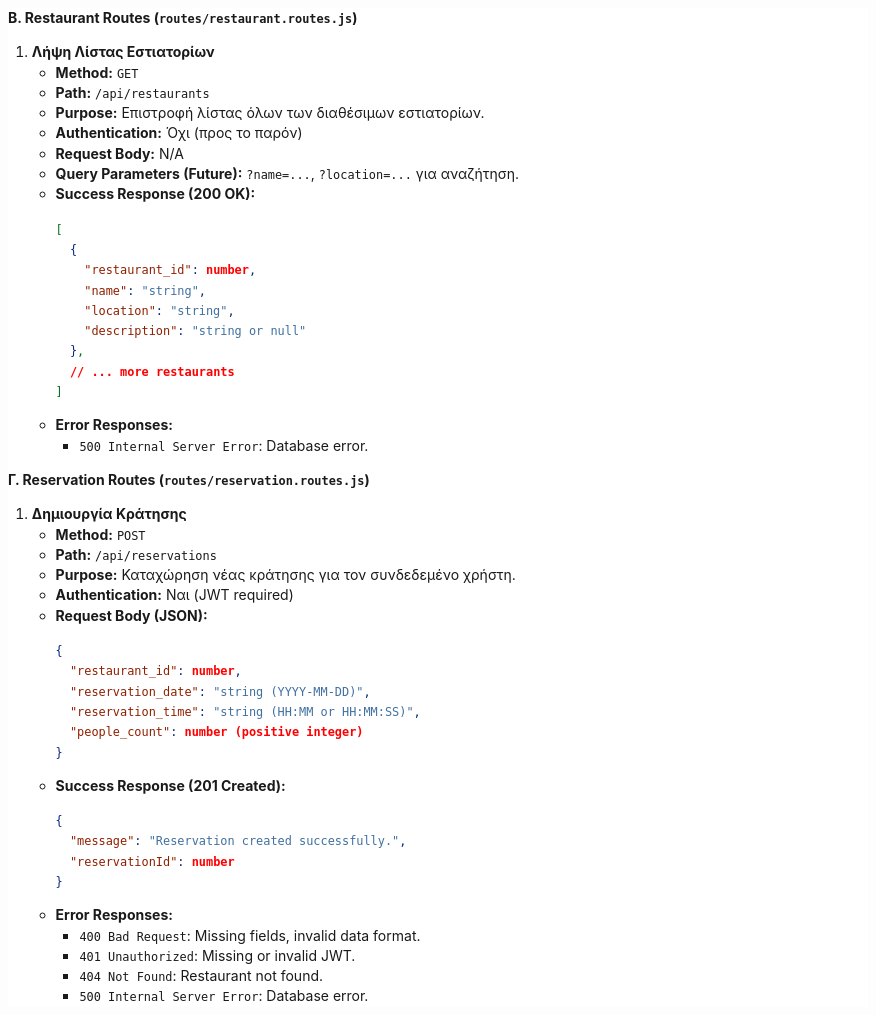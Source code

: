 
**Β. Restaurant Routes (`routes/restaurant.routes.js`)**

1.  **Λήψη Λίστας Εστιατορίων**
    *   **Method:** `GET`
    *   **Path:** `/api/restaurants`
    *   **Purpose:** Επιστροφή λίστας όλων των διαθέσιμων εστιατορίων.
    *   **Authentication:** Όχι (προς το παρόν)
    *   **Request Body:** N/A
    *   **Query Parameters (Future):** `?name=...`, `?location=...` για αναζήτηση.
    *   **Success Response (200 OK):**
        ```json
        [
          {
            "restaurant_id": number,
            "name": "string",
            "location": "string",
            "description": "string or null"
          },
          // ... more restaurants
        ]
        ```
    *   **Error Responses:**
        *   `500 Internal Server Error`: Database error.

**Γ. Reservation Routes (`routes/reservation.routes.js`)**

1.  **Δημιουργία Κράτησης**
    *   **Method:** `POST`
    *   **Path:** `/api/reservations`
    *   **Purpose:** Καταχώρηση νέας κράτησης για τον συνδεδεμένο χρήστη.
    *   **Authentication:** Ναι (JWT required)
    *   **Request Body (JSON):**
        ```json
        {
          "restaurant_id": number,
          "reservation_date": "string (YYYY-MM-DD)",
          "reservation_time": "string (HH:MM or HH:MM:SS)",
          "people_count": number (positive integer)
        }
        ```
    *   **Success Response (201 Created):**
        ```json
        {
          "message": "Reservation created successfully.",
          "reservationId": number
        }
        ```
    *   **Error Responses:**
        *   `400 Bad Request`: Missing fields, invalid data format.
        *   `401 Unauthorized`: Missing or invalid JWT.
        *   `404 Not Found`: Restaurant not found.
        *   `500 Internal Server Error`: Database error.
